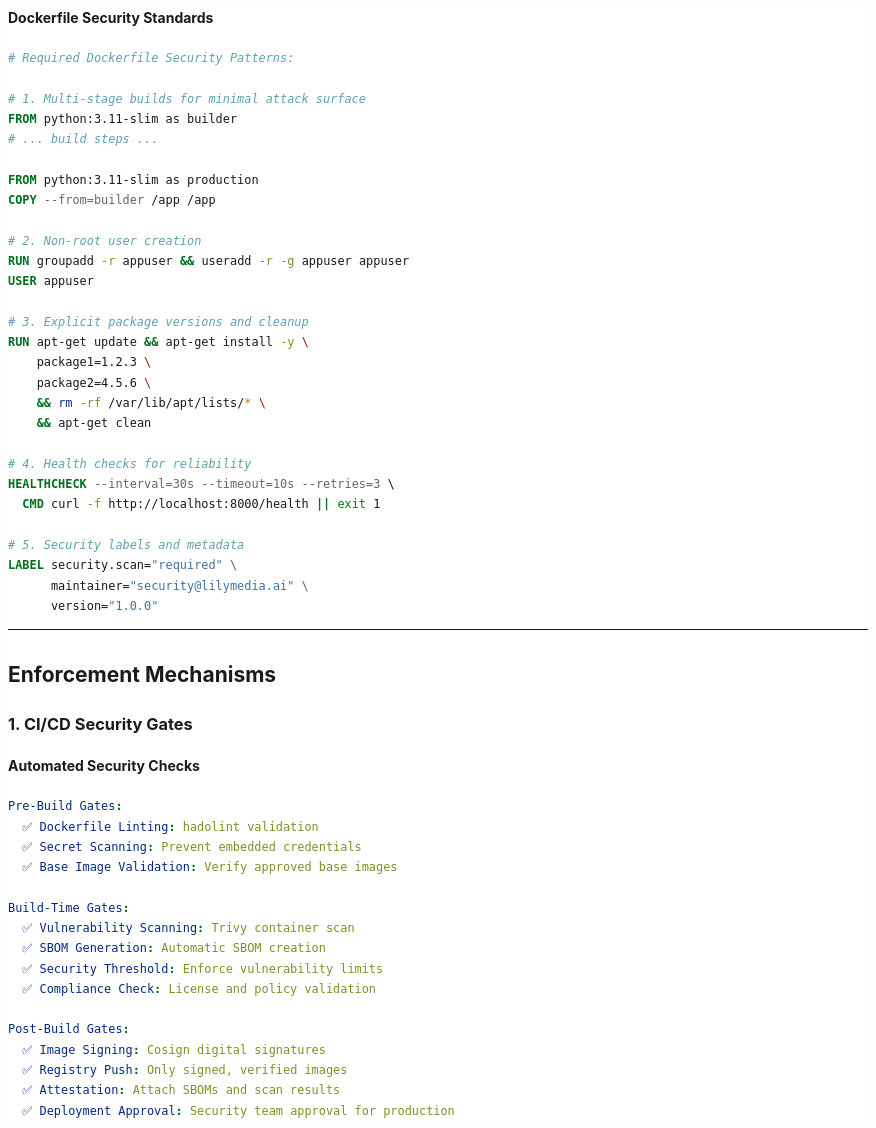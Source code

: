 #### Dockerfile Security Standards
```dockerfile
# Required Dockerfile Security Patterns:

# 1. Multi-stage builds for minimal attack surface
FROM python:3.11-slim as builder
# ... build steps ...

FROM python:3.11-slim as production
COPY --from=builder /app /app

# 2. Non-root user creation
RUN groupadd -r appuser && useradd -r -g appuser appuser
USER appuser

# 3. Explicit package versions and cleanup
RUN apt-get update && apt-get install -y \
    package1=1.2.3 \
    package2=4.5.6 \
    && rm -rf /var/lib/apt/lists/* \
    && apt-get clean

# 4. Health checks for reliability
HEALTHCHECK --interval=30s --timeout=10s --retries=3 \
  CMD curl -f http://localhost:8000/health || exit 1

# 5. Security labels and metadata
LABEL security.scan="required" \
      maintainer="security@lilymedia.ai" \
      version="1.0.0"
```

---

## Enforcement Mechanisms

### 1. CI/CD Security Gates

#### Automated Security Checks
```yaml
Pre-Build Gates:
  ✅ Dockerfile Linting: hadolint validation
  ✅ Secret Scanning: Prevent embedded credentials
  ✅ Base Image Validation: Verify approved base images

Build-Time Gates:
  ✅ Vulnerability Scanning: Trivy container scan
  ✅ SBOM Generation: Automatic SBOM creation
  ✅ Security Threshold: Enforce vulnerability limits
  ✅ Compliance Check: License and policy validation

Post-Build Gates:
  ✅ Image Signing: Cosign digital signatures
  ✅ Registry Push: Only signed, verified images
  ✅ Attestation: Attach SBOMs and scan results
  ✅ Deployment Approval: Security team approval for production
```
